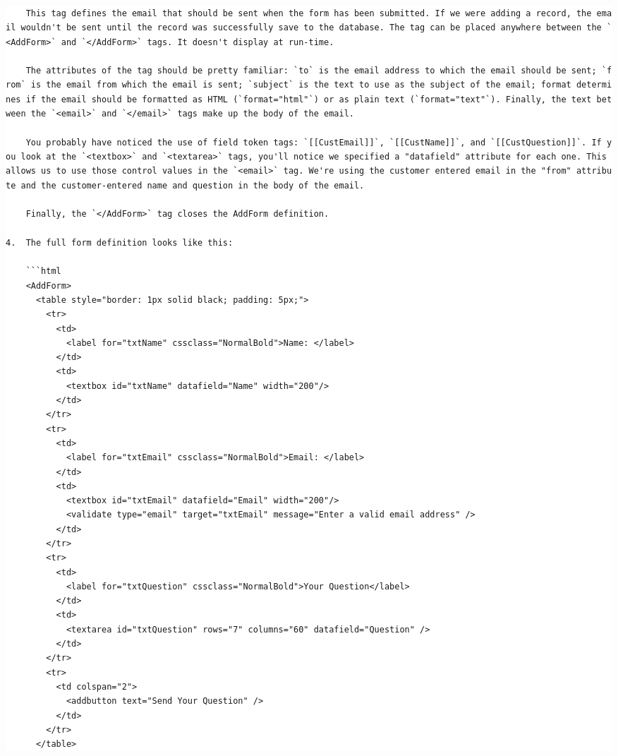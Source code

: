         This tag defines the email that should be sent when the form has been submitted. If we were adding a record, the email wouldn't be sent until the record was successfully save to the database. The tag can be placed anywhere between the `<AddForm>` and `</AddForm>` tags. It doesn't display at run-time.  

        The attributes of the tag should be pretty familiar: `to` is the email address to which the email should be sent; `from` is the email from which the email is sent; `subject` is the text to use as the subject of the email; format determines if the email should be formatted as HTML (`format="html"`) or as plain text (`format="text"`). Finally, the text between the `<email>` and `</email>` tags make up the body of the email.  

        You probably have noticed the use of field token tags: `[[CustEmail]]`, `[[CustName]]`, and `[[CustQuestion]]`. If you look at the `<textbox>` and `<textarea>` tags, you'll notice we specified a "datafield" attribute for each one. This allows us to use those control values in the `<email>` tag. We're using the customer entered email in the "from" attribute and the customer-entered name and question in the body of the email.  

        Finally, the `</AddForm>` tag closes the AddForm definition.  

    4.  The full form definition looks like this:

        ```html
        <AddForm>  
          <table style="border: 1px solid black; padding: 5px;">  
            <tr>  
              <td>  
                <label for="txtName" cssclass="NormalBold">Name: </label>  
              </td>  
              <td>  
                <textbox id="txtName" datafield="Name" width="200"/>  
              </td>  
            </tr>  
            <tr>  
              <td>  
                <label for="txtEmail" cssclass="NormalBold">Email: </label>  
              </td>  
              <td>  
                <textbox id="txtEmail" datafield="Email" width="200"/>  
                <validate type="email" target="txtEmail" message="Enter a valid email address" />
              </td>  
            </tr>  
            <tr>  
              <td>  
                <label for="txtQuestion" cssclass="NormalBold">Your Question</label>  
              </td>  
              <td>  
                <textarea id="txtQuestion" rows="7" columns="60" datafield="Question" />  
              </td>  
            </tr>  
            <tr>  
              <td colspan="2">  
                <addbutton text="Send Your Question" />  
              </td>  
            </tr>  
          </table>  
